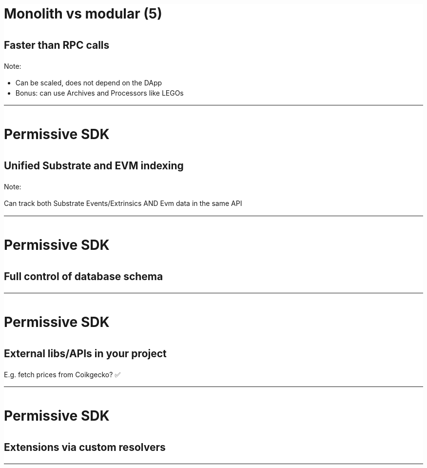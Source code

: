 
# Monolith vs modular (5)

## Faster than RPC calls

Note:

* Can be scaled, does not depend on the DApp
* Bonus: can use Archives and Processors like LEGOs

---



# Permissive SDK

## Unified Substrate and EVM indexing

Note:

Can track both Substrate Events/Extrinsics AND Evm data in the same API

----



# Permissive SDK

## Full control of database schema

----



# Permissive SDK

## External libs/APIs in your project

E.g. fetch prices from Coikgecko? ✅

----



# Permissive SDK

## Extensions via custom resolvers

---
